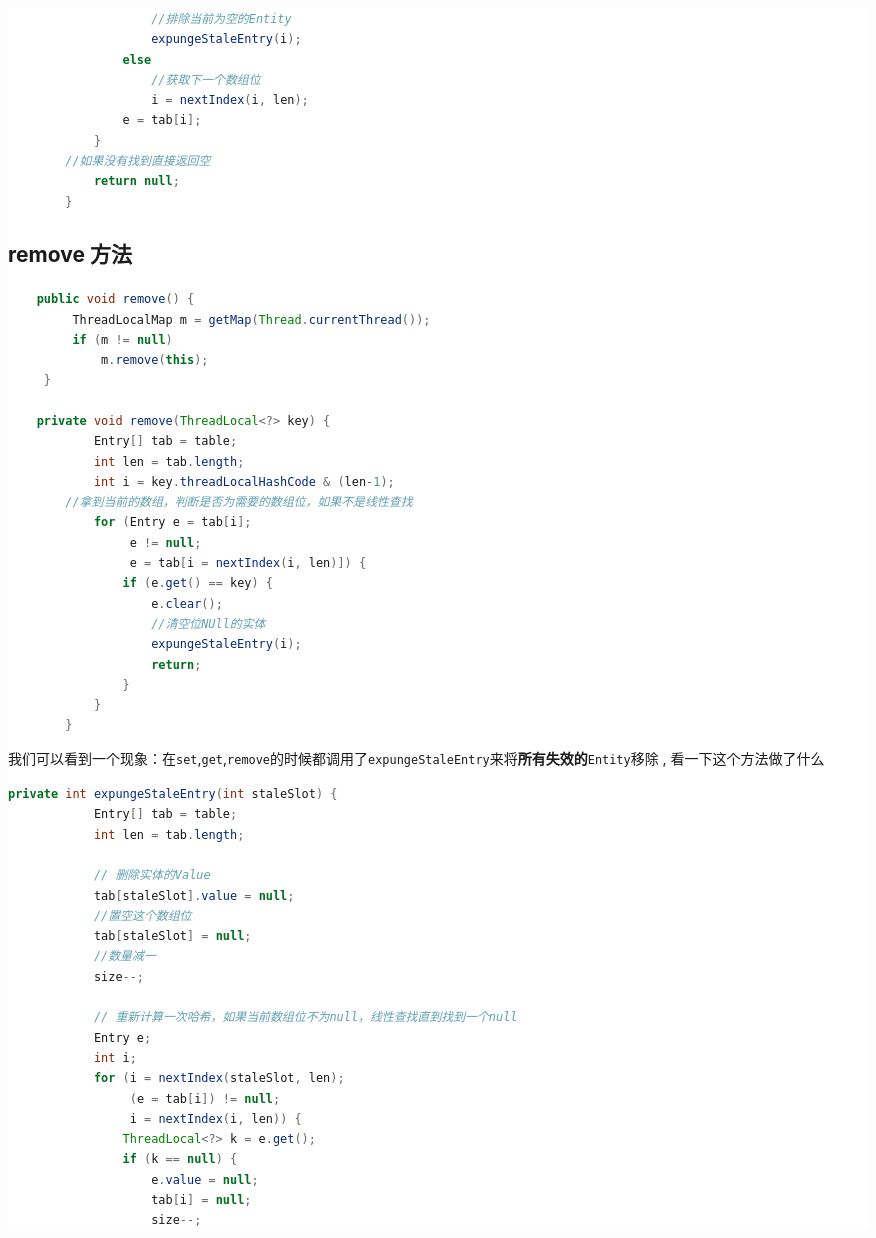```java
                    //排除当前为空的Entity
                    expungeStaleEntry(i);
                else
                    //获取下一个数组位
                    i = nextIndex(i, len);
                e = tab[i];
            }
        //如果没有找到直接返回空
            return null;
        }
```

## remove 方法

```java
	public void remove() {
         ThreadLocalMap m = getMap(Thread.currentThread());
         if (m != null)
             m.remove(this);
     }

	private void remove(ThreadLocal<?> key) {
            Entry[] tab = table;
            int len = tab.length;
            int i = key.threadLocalHashCode & (len-1);
        //拿到当前的数组，判断是否为需要的数组位，如果不是线性查找
            for (Entry e = tab[i];
                 e != null;
                 e = tab[i = nextIndex(i, len)]) {
                if (e.get() == key) {
                    e.clear();
                    //清空位NUll的实体
                    expungeStaleEntry(i);
                    return;
                }
            }
        }
```

 我们可以看到一个现象：在`set`,`get`,`remove`的时候都调用了`expungeStaleEntry`来将**所有失效的**`Entity`移除 , 看一下这个方法做了什么 

```java
private int expungeStaleEntry(int staleSlot) {
            Entry[] tab = table;
            int len = tab.length;

            // 删除实体的Value
            tab[staleSlot].value = null;
    		//置空这个数组位
            tab[staleSlot] = null;
    		//数量减一
            size--;

            // 重新计算一次哈希，如果当前数组位不为null，线性查找直到找到一个null
            Entry e;
            int i;
            for (i = nextIndex(staleSlot, len);
                 (e = tab[i]) != null;
                 i = nextIndex(i, len)) {
                ThreadLocal<?> k = e.get();
                if (k == null) {
                    e.value = null;
                    tab[i] = null;
                    size--;
```